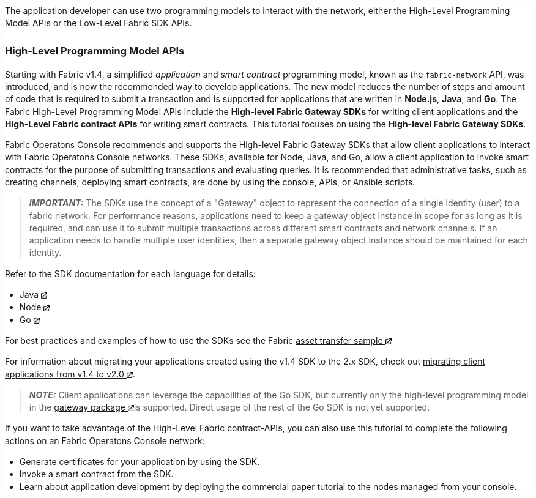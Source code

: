 The application developer can use two programming models to interact with the network, either the High-Level Programming Model APIs or the Low-Level Fabric SDK APIs.

### High-Level Programming Model APIs

Starting with Fabric v1.4, a simplified _application_ and _smart contract_ programming model, known as the `fabric-network` API, was introduced, and is now the recommended way to develop applications. The new model reduces the number of steps and amount of code that is required to submit a transaction and is supported for applications that are written in **Node.js**, **Java**, and **Go**. The Fabric High-Level Programming Model APIs include the **High-level Fabric Gateway SDKs** for writing client applications and the **High-Level Fabric contract APIs** for writing smart contracts. This tutorial focuses on using the **High-level Fabric Gateway SDKs**.  

Fabric Operatons Console recommends and supports the High-level Fabric Gateway SDKs that allow client applications to interact with Fabric  Operatons Console networks. These SDKs, available for Node, Java, and Go, allow a client application to invoke smart contracts for the purpose of submitting transactions and evaluating queries. It is recommended that administrative tasks, such as creating channels, deploying smart contracts, are done by using the console, APIs, or Ansible scripts.  

>**_IMPORTANT:_** The SDKs use the concept of a "Gateway" object to represent the connection of a single identity (user) to a fabric network. For performance reasons, applications need to keep a gateway object instance in scope for as long as it is required, and can use it to submit multiple transactions across different smart contracts and network channels. If an application needs to handle multiple user identities, then a separate gateway object instance should be maintained for each identity.

Refer to the SDK documentation for each language for details:

- <a href="https://hyperledger.github.io/fabric-gateway-java/release-2.2/" target="_blank">Java <img src="images/external.png" width="10" alt="external" valign="middle"></a>
- <a href="https://hyperledger.github.io/fabric-sdk-node/release-2.2/" target="_blank">Node  <img src="images/external.png" width="10" alt="external" valign="middle"></a>
- <a href="https://pkg.go.dev/github.com/hyperledger/fabric-sdk-go/pkg/gateway" target="_blank">Go <img src="images/external.png" width="10" alt="external" valign="middle"></a>

For best practices and examples of how to use the SDKs see the Fabric <a href="https://github.com/hyperledger/fabric-samples/tree/master/asset-transfer-basic" target="_blank">asset transfer sample <img src="images/external.png" width="10" alt="external" valign="middle"></a>

For information about migrating your applications created using the v1.4 SDK to the 2.x SDK, check out <a href="https://hyperledger.github.io/fabric-sdk-node/release-2.2/tutorial-migration.html" target="_blank">migrating client applications from v1.4 to v2.0 <img src="images/external.png" width="10" alt="external" valign="middle"></a>.    

>**_NOTE:_** Client applications can leverage the capabilities of the Go SDK, but currently only the high-level programming model in the <a href="https://pkg.go.dev/github.com/hyperledger/fabric-sdk-go/pkg/gateway" target="_blank">gateway package <img src="images/external.png" width="10" alt="external" valign="middle"></a>is supported. Direct usage of the rest of the Go SDK is not yet supported.

If you want to take advantage of the High-Level Fabric contract-APIs, you can also use this tutorial to complete the following actions on an Fabric  Operatons Console network:

- [Generate certificates for your application](#enrolling-by-using-the-sdk) by using the SDK.
- [Invoke a smart contract from the SDK](##invoking-a-smart-contract-by-using-the-sdk).
- Learn about application development by deploying the [commercial paper tutorial](#ibp-console-app-commercial-paper) to the nodes managed from your console.
